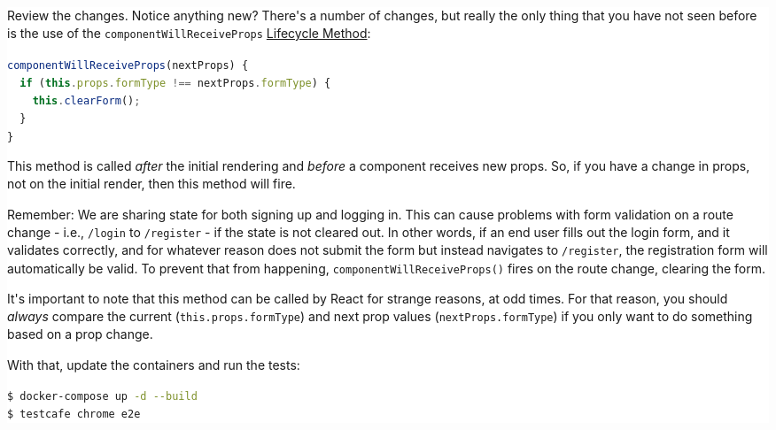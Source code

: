 Review the changes. Notice anything new? There's a number of changes, but really the only thing that you have not seen before is the use of the `componentWillReceiveProps` [Lifecycle Method](https://facebook.github.io/react/docs/react-component.html#the-component-lifecycle):

```javascript
componentWillReceiveProps(nextProps) {
  if (this.props.formType !== nextProps.formType) {
    this.clearForm();
  }
}
```

This method is called *after* the initial rendering and *before* a component receives new props. So, if you have a change in props, not on the initial render, then this method will fire.

Remember: We are sharing state for both signing up and logging in. This can cause problems with form validation on a route change - i.e., `/login` to `/register` - if the state is not cleared out. In other words, if an end user fills out the login form, and it validates correctly, and for whatever reason does not submit the form but instead navigates to `/register`, the registration form will automatically be valid. To prevent that from happening, `componentWillReceiveProps()` fires on the route change, clearing the form.

It's important to note that this method can be called by React for strange reasons, at odd times. For that reason, you should *always* compare the current (`this.props.formType`) and next prop values (`nextProps.formType`) if you only want to do something based on a prop change.

With that, update the containers and run the tests:

```sh
$ docker-compose up -d --build
$ testcafe chrome e2e
```
